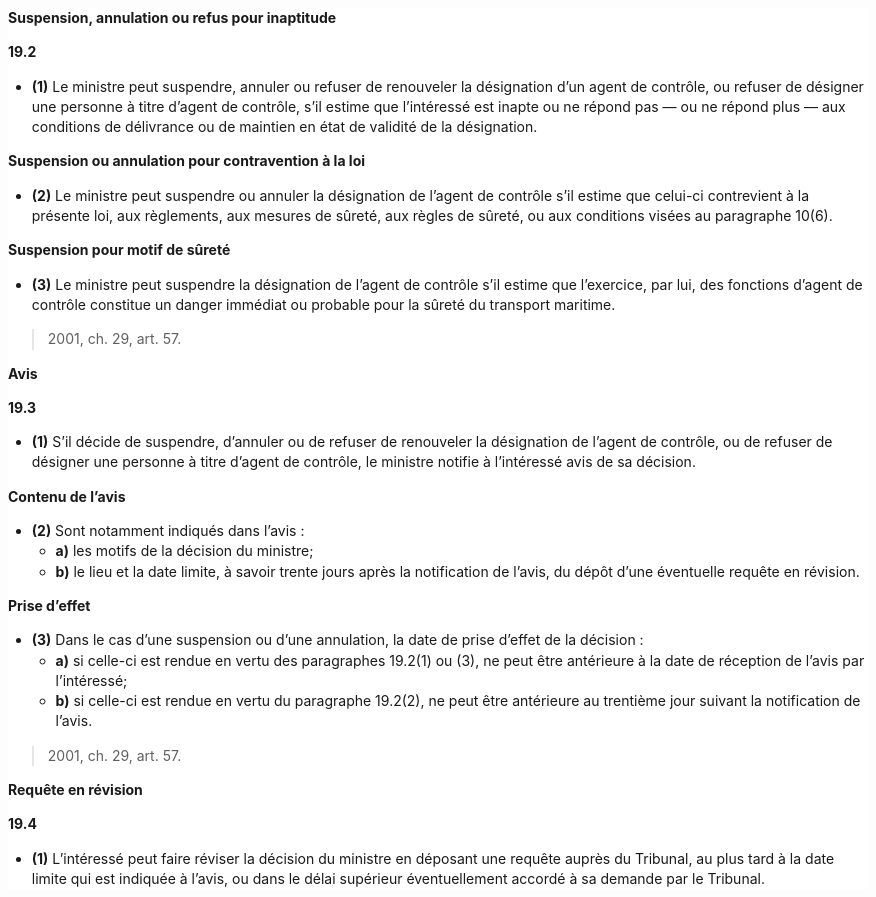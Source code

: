 



**Suspension, annulation ou refus pour inaptitude**

**19.2** 

- **(1)** Le ministre peut suspendre, annuler ou refuser de renouveler la désignation d’un agent de contrôle, ou refuser de désigner une personne à titre d’agent de contrôle, s’il estime que l’intéressé est inapte ou ne répond pas — ou ne répond plus — aux conditions de délivrance ou de maintien en état de validité de la désignation.

**Suspension ou annulation pour contravention à la loi**

- **(2)** Le ministre peut suspendre ou annuler la désignation de l’agent de contrôle s’il estime que celui-ci contrevient à la présente loi, aux règlements, aux mesures de sûreté, aux règles de sûreté, ou aux conditions visées au paragraphe 10(6).

**Suspension pour motif de sûreté**

- **(3)** Le ministre peut suspendre la désignation de l’agent de contrôle s’il estime que l’exercice, par lui, des fonctions d’agent de contrôle constitue un danger immédiat ou probable pour la sûreté du transport maritime.
> 2001, ch. 29, art. 57.





**Avis**

**19.3** 

- **(1)** S’il décide de suspendre, d’annuler ou de refuser de renouveler la désignation de l’agent de contrôle, ou de refuser de désigner une personne à titre d’agent de contrôle, le ministre notifie à l’intéressé avis de sa décision.

**Contenu de l’avis**

- **(2)** Sont notamment indiqués dans l’avis :
	- **a)** les motifs de la décision du ministre;
	- **b)** le lieu et la date limite, à savoir trente jours après la notification de l’avis, du dépôt d’une éventuelle requête en révision.

**Prise d’effet**

- **(3)** Dans le cas d’une suspension ou d’une annulation, la date de prise d’effet de la décision :
	- **a)** si celle-ci est rendue en vertu des paragraphes 19.2(1) ou (3), ne peut être antérieure à la date de réception de l’avis par l’intéressé;
	- **b)** si celle-ci est rendue en vertu du paragraphe 19.2(2), ne peut être antérieure au trentième jour suivant la notification de l’avis.
> 2001, ch. 29, art. 57.





**Requête en révision**

**19.4** 

- **(1)** L’intéressé peut faire réviser la décision du ministre en déposant une requête auprès du Tribunal, au plus tard à la date limite qui est indiquée à l’avis, ou dans le délai supérieur éventuellement accordé à sa demande par le Tribunal.
